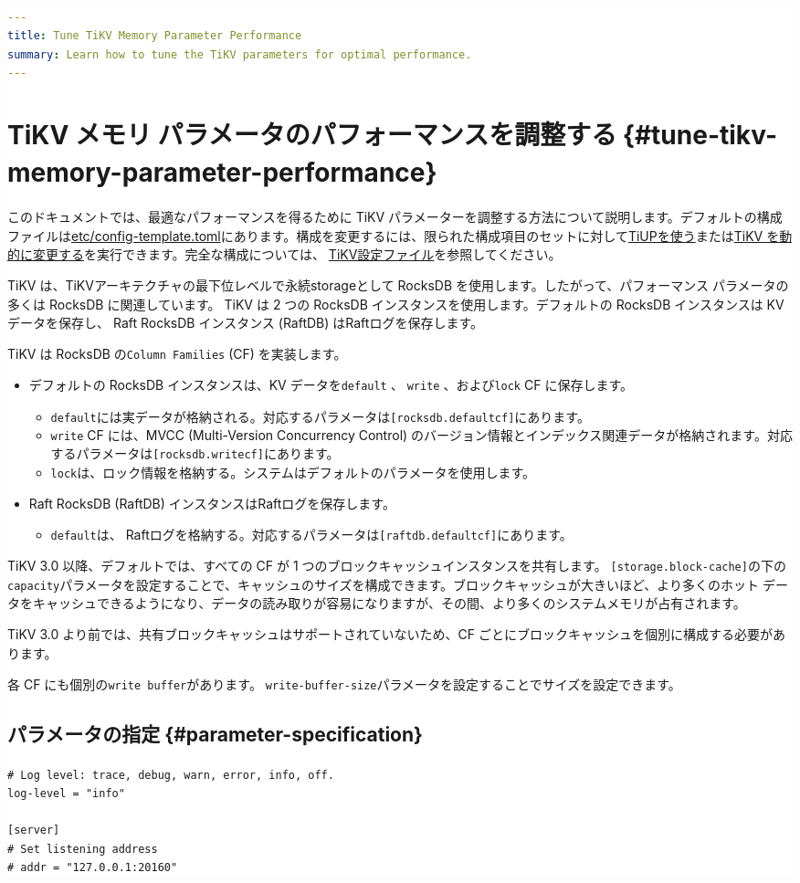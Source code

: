 ```yaml
---
title: Tune TiKV Memory Parameter Performance
summary: Learn how to tune the TiKV parameters for optimal performance.
---
```


# TiKV メモリ パラメータのパフォーマンスを調整する {#tune-tikv-memory-parameter-performance}

このドキュメントでは、最適なパフォーマンスを得るために TiKV パラメーターを調整する方法について説明します。デフォルトの構成ファイルは[etc/config-template.toml](https://github.com/tikv/tikv/blob/release-7.5/etc/config-template.toml)にあります。構成を変更するには、限られた構成項目のセットに対して[TiUPを使う](/maintain-tidb-using-tiup.md#modify-the-configuration)または[TiKV を動的に変更する](/dynamic-config.md#modify-tikv-configuration-dynamically)を実行できます。完全な構成については、 [TiKV設定ファイル](/tikv-configuration-file.md)を参照してください。

TiKV は、TiKVアーキテクチャの最下位レベルで永続storageとして RocksDB を使用します。したがって、パフォーマンス パラメータの多くは RocksDB に関連しています。 TiKV は 2 つの RocksDB インスタンスを使用します。デフォルトの RocksDB インスタンスは KV データを保存し、 Raft RocksDB インスタンス (RaftDB) はRaftログを保存します。

TiKV は RocksDB の`Column Families` (CF) を実装します。

-   デフォルトの RocksDB インスタンスは、KV データを`default` 、 `write` 、および`lock` CF に保存します。

    -   `default`には実データが格納される。対応するパラメータは`[rocksdb.defaultcf]`にあります。
    -   `write` CF には、MVCC (Multi-Version Concurrency Control) のバージョン情報とインデックス関連データが格納されます。対応するパラメータは`[rocksdb.writecf]`にあります。
    -   `lock`は、ロック情報を格納する。システムはデフォルトのパラメータを使用します。

-   Raft RocksDB (RaftDB) インスタンスはRaftログを保存します。

    -   `default`は、 Raftログを格納する。対応するパラメータは`[raftdb.defaultcf]`にあります。

TiKV 3.0 以降、デフォルトでは、すべての CF が 1 つのブロックキャッシュインスタンスを共有します。 `[storage.block-cache]`の下の`capacity`パラメータを設定することで、キャッシュのサイズを構成できます。ブロックキャッシュが大きいほど、より多くのホット データをキャッシュできるようになり、データの読み取りが容易になりますが、その間、より多くのシステムメモリが占​​有されます。

TiKV 3.0 より前では、共有ブロックキャッシュはサポートされていないため、CF ごとにブロックキャッシュを個別に構成する必要があります。

各 CF にも個別の`write buffer`があります。 `write-buffer-size`パラメータを設定することでサイズを設定できます。

## パラメータの指定 {#parameter-specification}

    # Log level: trace, debug, warn, error, info, off.
    log-level = "info"

    [server]
    # Set listening address
    # addr = "127.0.0.1:20160"
